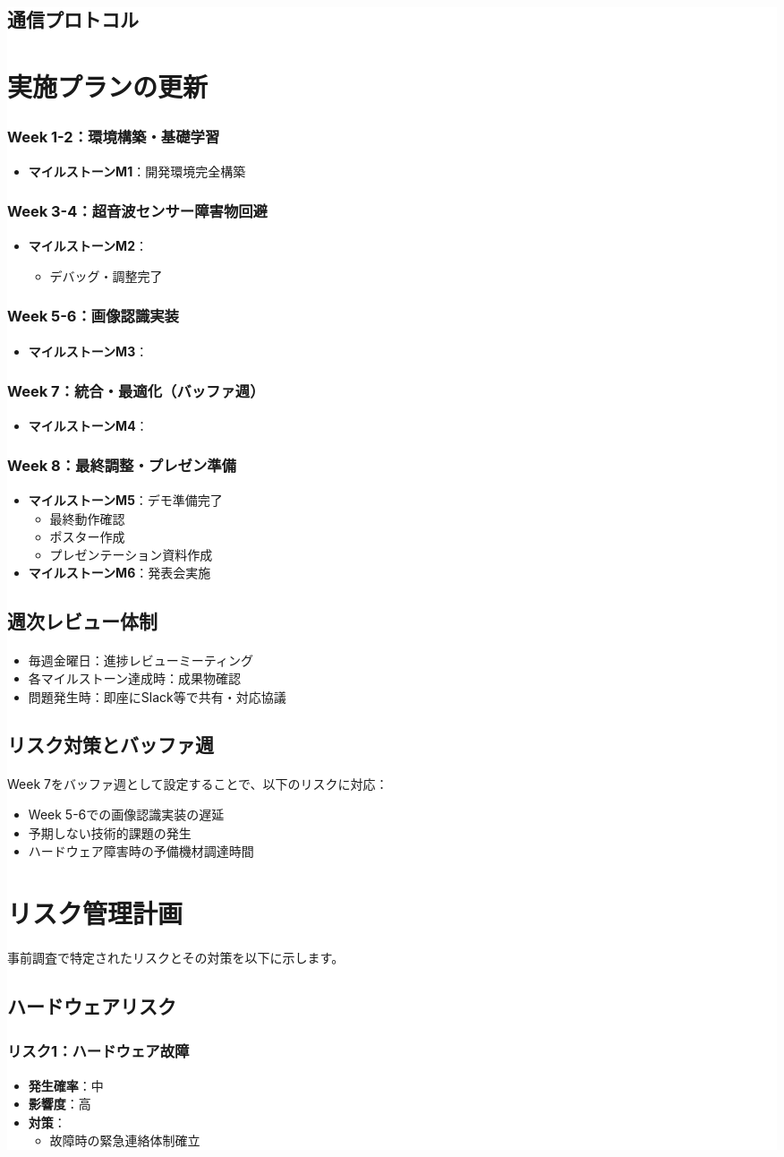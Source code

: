 ## 通信プロトコル

# 実施プランの更新


### Week 1-2：環境構築・基礎学習
- **マイルストーンM1**：開発環境完全構築


### Week 3-4：超音波センサー障害物回避
- **マイルストーンM2**：

  - デバッグ・調整完了

### Week 5-6：画像認識実装
- **マイルストーンM3**：


### Week 7：統合・最適化（バッファ週）
- **マイルストーンM4**：

### Week 8：最終調整・プレゼン準備
- **マイルストーンM5**：デモ準備完了
  - 最終動作確認
  - ポスター作成
  - プレゼンテーション資料作成
- **マイルストーンM6**：発表会実施

## 週次レビュー体制
- 毎週金曜日：進捗レビューミーティング
- 各マイルストーン達成時：成果物確認
- 問題発生時：即座にSlack等で共有・対応協議

## リスク対策とバッファ週
Week 7をバッファ週として設定することで、以下のリスクに対応：
- Week 5-6での画像認識実装の遅延
- 予期しない技術的課題の発生
- ハードウェア障害時の予備機材調達時間

# リスク管理計画

事前調査で特定されたリスクとその対策を以下に示します。

## ハードウェアリスク

### リスク1：ハードウェア故障
- **発生確率**：中
- **影響度**：高
- **対策**：
  - 故障時の緊急連絡体制確立
